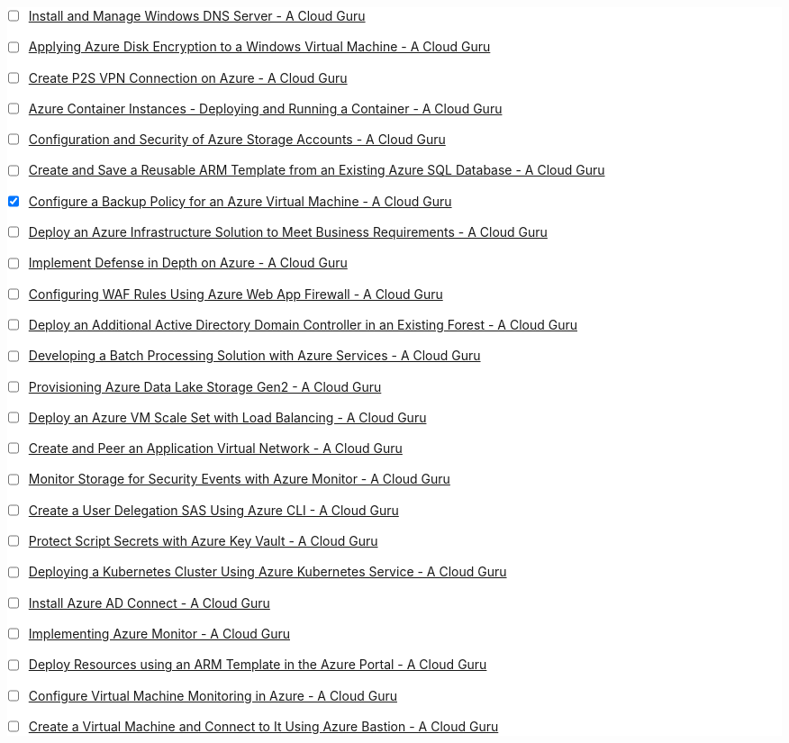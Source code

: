 * [ ] [Install and Manage Windows DNS Server - A Cloud Guru](https://learn.acloud.guru/handson/9e35aeb5-4fd0-4c13-96dc-9015eb4d8b0d)
* [ ] [Applying Azure Disk Encryption to a Windows Virtual Machine - A Cloud Guru](https://learn.acloud.guru/handson/25c54bb5-8caf-4a97-a615-aefdaf934755)

* [ ] [Create P2S VPN Connection on Azure - A Cloud Guru](https://learn.acloud.guru/handson/be281f36-4a3e-4387-ab8a-e6a409c105f6)
* [ ] [Azure Container Instances - Deploying and Running a Container - A Cloud Guru](https://learn.acloud.guru/handson/e9346eb8-1036-4688-ab6d-3d21612f0707)

* [ ] [Configuration and Security of Azure Storage Accounts - A Cloud Guru](https://learn.acloud.guru/handson/669815d5-09a5-49ef-8b6e-bc8e3a9a8194)
* [ ] [Create and Save a Reusable ARM Template from an Existing Azure SQL Database - A Cloud Guru](https://learn.acloud.guru/handson/804627d2-764f-43c2-aea7-8f3f652ecfde)

* [X] [Configure a Backup Policy for an Azure Virtual Machine - A Cloud Guru](https://learn.acloud.guru/handson/8357f1a4-c088-4245-801f-e8692cb4d114)
* [ ] [Deploy an Azure Infrastructure Solution to Meet Business Requirements - A Cloud Guru](https://learn.acloud.guru/handson/242d890e-7317-410e-b325-0650dccf4b8c)

* [ ] [Implement Defense in Depth on Azure - A Cloud Guru](https://learn.acloud.guru/handson/b12c181d-4eab-417c-ae82-26e5a4bad7a9)
* [ ] [Configuring WAF Rules Using Azure Web App Firewall - A Cloud Guru](https://learn.acloud.guru/handson/ff552723-dd66-464e-a847-74b6ef4e1e07)

* [ ] [Deploy an Additional Active Directory Domain Controller in an Existing Forest - A Cloud Guru](https://learn.acloud.guru/handson/ad3fb273-88ee-48a7-90fd-2e3ab6c86cd2)
* [ ] [Developing a Batch Processing Solution with Azure Services - A Cloud Guru](https://learn.acloud.guru/handson/eb5d63bc-4820-4146-938d-0362a0424cd7)

* [ ] [Provisioning Azure Data Lake Storage Gen2 - A Cloud Guru](https://learn.acloud.guru/handson/61a271ba-1537-41af-a501-a386f0adba16)
* [ ] [Deploy an Azure VM Scale Set with Load Balancing - A Cloud Guru](https://learn.acloud.guru/handson/675d3cd8-c34c-4025-b650-88cd178b908e)

* [ ] [Create and Peer an Application Virtual Network - A Cloud Guru](https://learn.acloud.guru/handson/ae44449d-f10c-40c7-a053-b4603af1fdb6)
* [ ] [Monitor Storage for Security Events with Azure Monitor - A Cloud Guru](https://learn.acloud.guru/handson/840af115-c461-44e8-a2bd-af005b9d8696)

* [ ] [Create a User Delegation SAS Using Azure CLI - A Cloud Guru](https://learn.acloud.guru/handson/02f06e35-b9ad-42bf-9b88-b99553c13618)
* [ ] [Protect Script Secrets with Azure Key Vault - A Cloud Guru](https://learn.acloud.guru/handson/298ee036-8913-4c86-bd31-32e20d6885c5)

* [ ] [Deploying a Kubernetes Cluster Using Azure Kubernetes Service - A Cloud Guru](https://learn.acloud.guru/handson/aa8b259e-fc18-4319-9afa-fd0478ed7e30)
* [ ] [Install Azure AD Connect - A Cloud Guru](https://learn.acloud.guru/handson/571f2c8b-7063-4f0d-9677-6344454af0c0)

* [ ] [Implementing Azure Monitor - A Cloud Guru](https://learn.acloud.guru/handson/21538bdc-1103-41c1-861e-23c1067b0455)
* [ ] [Deploy Resources using an ARM Template in the Azure Portal - A Cloud Guru](https://learn.acloud.guru/handson/285daef1-bdbe-4f66-a295-4ada90d6ffee)

* [ ] [Configure Virtual Machine Monitoring in Azure - A Cloud Guru](https://learn.acloud.guru/handson/a96cda17-131a-4f86-bfbe-b987beedd8a5)
* [ ] [Create a Virtual Machine and Connect to It Using Azure Bastion - A Cloud Guru](https://learn.acloud.guru/handson/774b2eb8-f5ca-47c9-a867-e5f5bca004c5)
